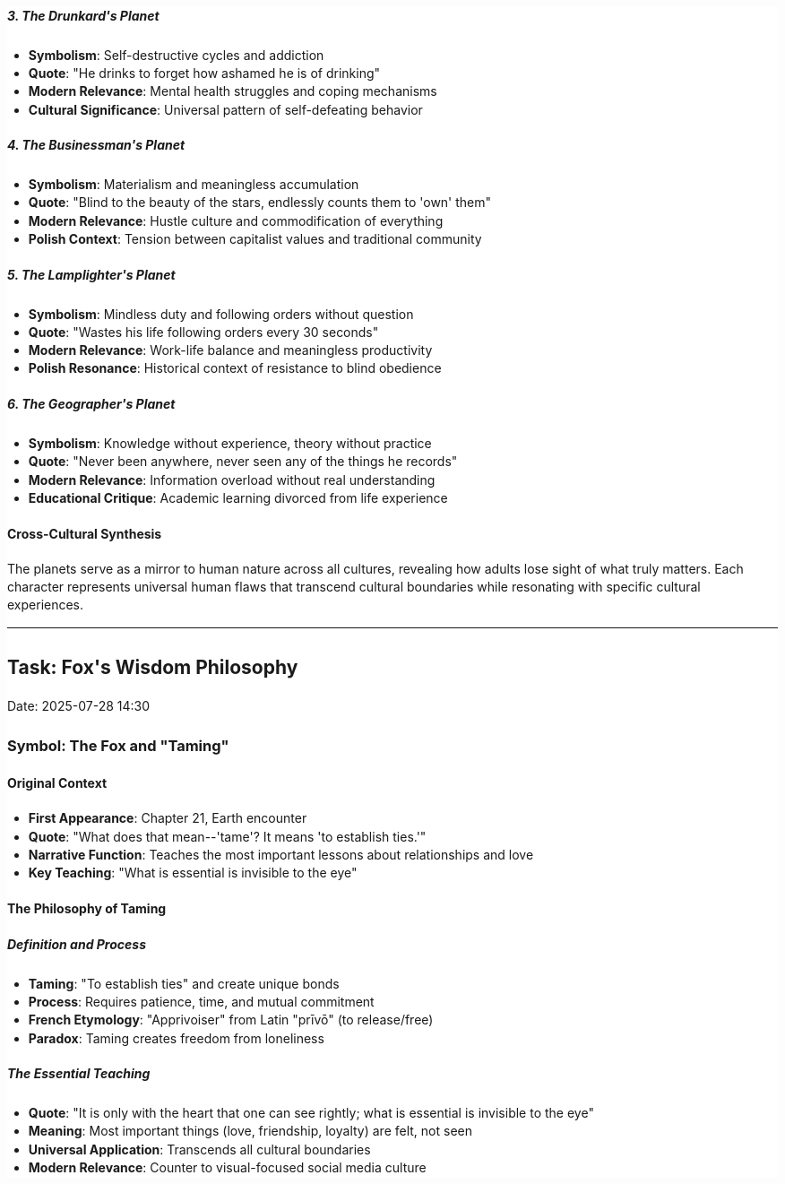 ##### 3. The Drunkard's Planet
- **Symbolism**: Self-destructive cycles and addiction
- **Quote**: "He drinks to forget how ashamed he is of drinking"
- **Modern Relevance**: Mental health struggles and coping mechanisms
- **Cultural Significance**: Universal pattern of self-defeating behavior

##### 4. The Businessman's Planet
- **Symbolism**: Materialism and meaningless accumulation
- **Quote**: "Blind to the beauty of the stars, endlessly counts them to 'own' them"
- **Modern Relevance**: Hustle culture and commodification of everything
- **Polish Context**: Tension between capitalist values and traditional community

##### 5. The Lamplighter's Planet
- **Symbolism**: Mindless duty and following orders without question
- **Quote**: "Wastes his life following orders every 30 seconds"
- **Modern Relevance**: Work-life balance and meaningless productivity
- **Polish Resonance**: Historical context of resistance to blind obedience

##### 6. The Geographer's Planet
- **Symbolism**: Knowledge without experience, theory without practice
- **Quote**: "Never been anywhere, never seen any of the things he records"
- **Modern Relevance**: Information overload without real understanding
- **Educational Critique**: Academic learning divorced from life experience

#### Cross-Cultural Synthesis
The planets serve as a mirror to human nature across all cultures, revealing how adults lose sight of what truly matters. Each character represents universal human flaws that transcend cultural boundaries while resonating with specific cultural experiences.

---

## Task: Fox's Wisdom Philosophy
Date: 2025-07-28 14:30

### Symbol: The Fox and "Taming"

#### Original Context
- **First Appearance**: Chapter 21, Earth encounter
- **Quote**: "What does that mean--'tame'? It means 'to establish ties.'"
- **Narrative Function**: Teaches the most important lessons about relationships and love
- **Key Teaching**: "What is essential is invisible to the eye"

#### The Philosophy of Taming

##### Definition and Process
- **Taming**: "To establish ties" and create unique bonds
- **Process**: Requires patience, time, and mutual commitment
- **French Etymology**: "Apprivoiser" from Latin "prīvō" (to release/free)
- **Paradox**: Taming creates freedom from loneliness

##### The Essential Teaching
- **Quote**: "It is only with the heart that one can see rightly; what is essential is invisible to the eye"
- **Meaning**: Most important things (love, friendship, loyalty) are felt, not seen
- **Universal Application**: Transcends all cultural boundaries
- **Modern Relevance**: Counter to visual-focused social media culture
